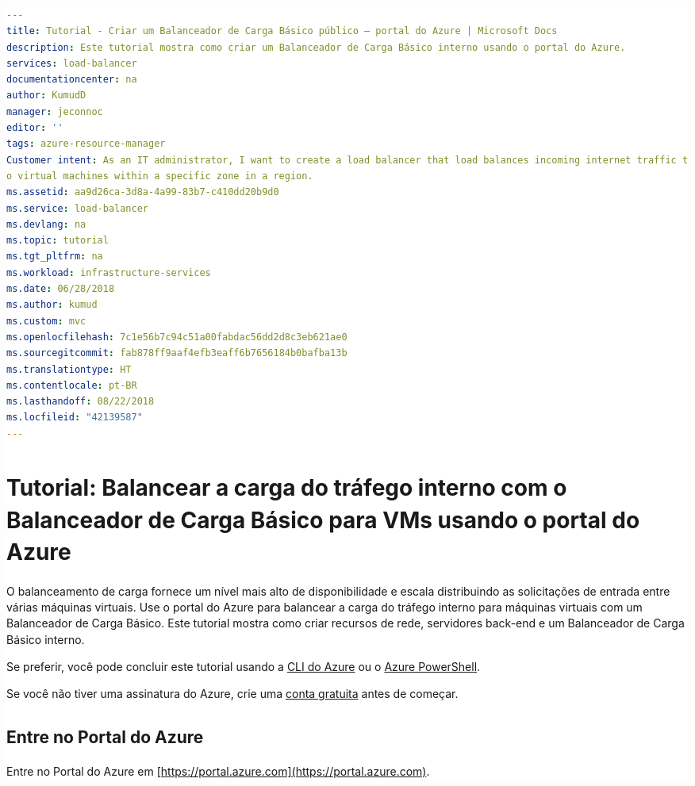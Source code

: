 ```yaml
---
title: Tutorial - Criar um Balanceador de Carga Básico público – portal do Azure | Microsoft Docs
description: Este tutorial mostra como criar um Balanceador de Carga Básico interno usando o portal do Azure.
services: load-balancer
documentationcenter: na
author: KumudD
manager: jeconnoc
editor: ''
tags: azure-resource-manager
Customer intent: As an IT administrator, I want to create a load balancer that load balances incoming internet traffic to virtual machines within a specific zone in a region.
ms.assetid: aa9d26ca-3d8a-4a99-83b7-c410dd20b9d0
ms.service: load-balancer
ms.devlang: na
ms.topic: tutorial
ms.tgt_pltfrm: na
ms.workload: infrastructure-services
ms.date: 06/28/2018
ms.author: kumud
ms.custom: mvc
ms.openlocfilehash: 7c1e56b7c94c51a00fabdac56dd2d8c3eb621ae0
ms.sourcegitcommit: fab878ff9aaf4efb3eaff6b7656184b0bafba13b
ms.translationtype: HT
ms.contentlocale: pt-BR
ms.lasthandoff: 08/22/2018
ms.locfileid: "42139587"
---
```

# <a name="tutorial-load-balance-internal-traffic-with-basic-load-balancer-to-vms-using-the-azure-portal"></a>Tutorial: Balancear a carga do tráfego interno com o Balanceador de Carga Básico para VMs usando o portal do Azure

O balanceamento de carga fornece um nível mais alto de disponibilidade e escala distribuindo as solicitações de entrada entre várias máquinas virtuais. Use o portal do Azure para balancear a carga do tráfego interno para máquinas virtuais com um Balanceador de Carga Básico. Este tutorial mostra como criar recursos de rede, servidores back-end e um Balanceador de Carga Básico interno.

Se preferir, você pode concluir este tutorial usando a [CLI do Azure](load-balancer-get-started-ilb-arm-cli.md) ou o [Azure PowerShell](load-balancer-get-started-ilb-arm-ps.md).

Se você não tiver uma assinatura do Azure, crie uma [conta gratuita](https://azure.microsoft.com/free/?WT.mc_id=A261C142F) antes de começar. 

## <a name="sign-in-to-the-azure-portal"></a>Entre no Portal do Azure

Entre no Portal do Azure em [https://portal.azure.com](https://portal.azure.com).
